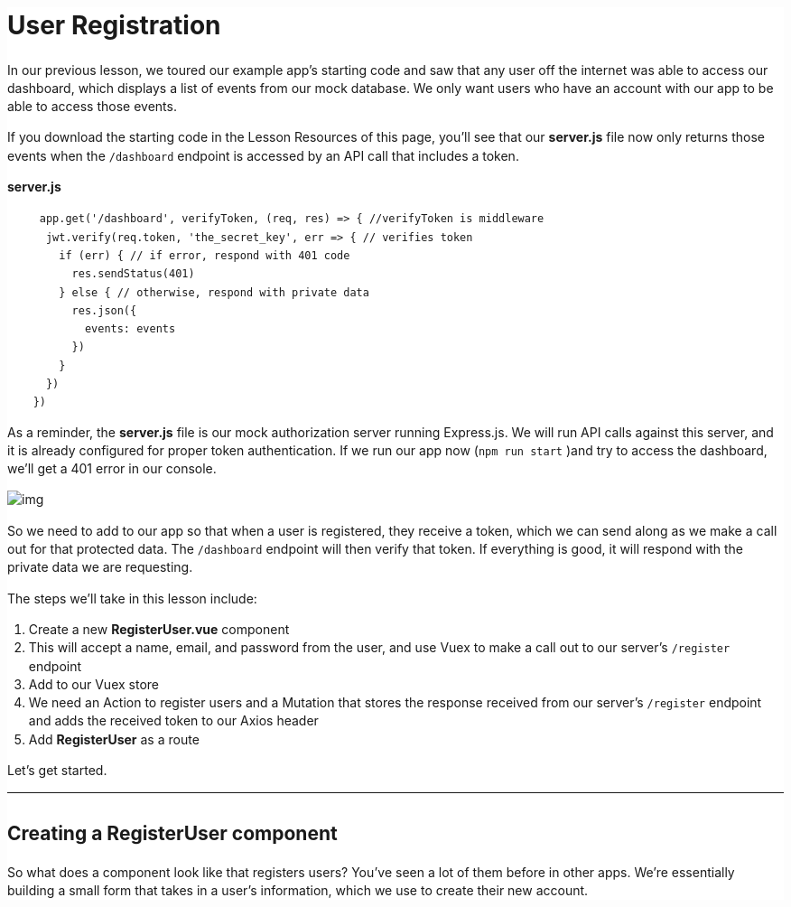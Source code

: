 # User Registration

In our previous lesson, we toured our example app’s starting code and saw  that any user off the internet was able to access our dashboard, which  displays a list of events from our mock database. We only want users who have an account with our app to be able to access those events.

If you download the starting code in the Lesson Resources of this page, you’ll see that our **server.js** file now only returns those events when the `/dashboard` endpoint is accessed by an API call that includes a token.

**server.js**

```
     app.get('/dashboard', verifyToken, (req, res) => { //verifyToken is middleware
      jwt.verify(req.token, 'the_secret_key', err => { // verifies token
        if (err) { // if error, respond with 401 code
          res.sendStatus(401)
        } else { // otherwise, respond with private data
          res.json({
            events: events
          })
        }
      })
    })
```

As a reminder, the **server.js** file is our mock  authorization server running Express.js.  We will run API calls against  this server, and it is already configured for proper token  authentication. If we run our app now (`npm run start` )and try to access the dashboard, we’ll get a 401 error in our console.

![img](https://firebasestorage.googleapis.com/v0/b/vue-mastery.appspot.com/o/flamelink%2Fmedia%2F1578372684280_0.png?alt=media&token=ee7cafb3-bca0-4506-9f36-91666da9ea39)

So we need to add to our app so that when a user is registered, they  receive a token, which we can send along as we make a call out for that  protected data. The `/dashboard` endpoint will then verify that token. If everything is good, it will respond with the private data we are requesting.

The steps we’ll take in this lesson include:

1. Create a new **RegisterUser.vue** component
2. This will accept a name, email, and password from the user, and use Vuex to make a call out to our server’s `/register` endpoint
3. Add to our Vuex store
4. We need an Action to register users and a Mutation that stores the response received from our server’s `/register` endpoint and adds the received token to our Axios header
5. Add **RegisterUser** as a route

Let’s get started.

------

## Creating a RegisterUser component

So what does a component look like that registers users? You’ve seen a lot of them before in other apps. We’re essentially building a small  form that takes in a user’s information, which we use to create their  new account.
